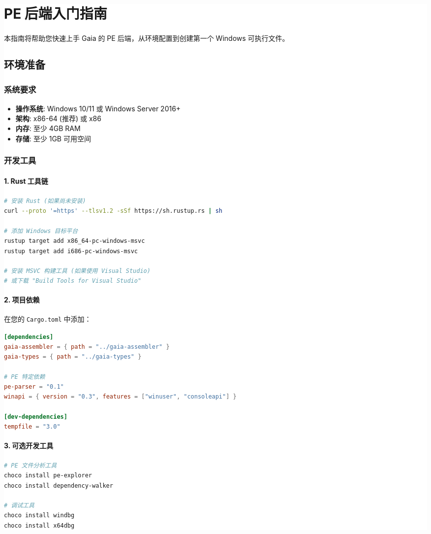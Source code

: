 # PE 后端入门指南

本指南将帮助您快速上手 Gaia 的 PE 后端，从环境配置到创建第一个 Windows 可执行文件。

## 环境准备

### 系统要求

- **操作系统**: Windows 10/11 或 Windows Server 2016+
- **架构**: x86-64 (推荐) 或 x86
- **内存**: 至少 4GB RAM
- **存储**: 至少 1GB 可用空间

### 开发工具

#### 1. Rust 工具链

```bash
# 安装 Rust (如果尚未安装)
curl --proto '=https' --tlsv1.2 -sSf https://sh.rustup.rs | sh

# 添加 Windows 目标平台
rustup target add x86_64-pc-windows-msvc
rustup target add i686-pc-windows-msvc

# 安装 MSVC 构建工具 (如果使用 Visual Studio)
# 或下载 "Build Tools for Visual Studio"
```

#### 2. 项目依赖

在您的 `Cargo.toml` 中添加：

```toml
[dependencies]
gaia-assembler = { path = "../gaia-assembler" }
gaia-types = { path = "../gaia-types" }

# PE 特定依赖
pe-parser = "0.1"
winapi = { version = "0.3", features = ["winuser", "consoleapi"] }

[dev-dependencies]
tempfile = "3.0"
```

#### 3. 可选开发工具

```bash
# PE 文件分析工具
choco install pe-explorer
choco install dependency-walker

# 调试工具
choco install windbg
choco install x64dbg
```
